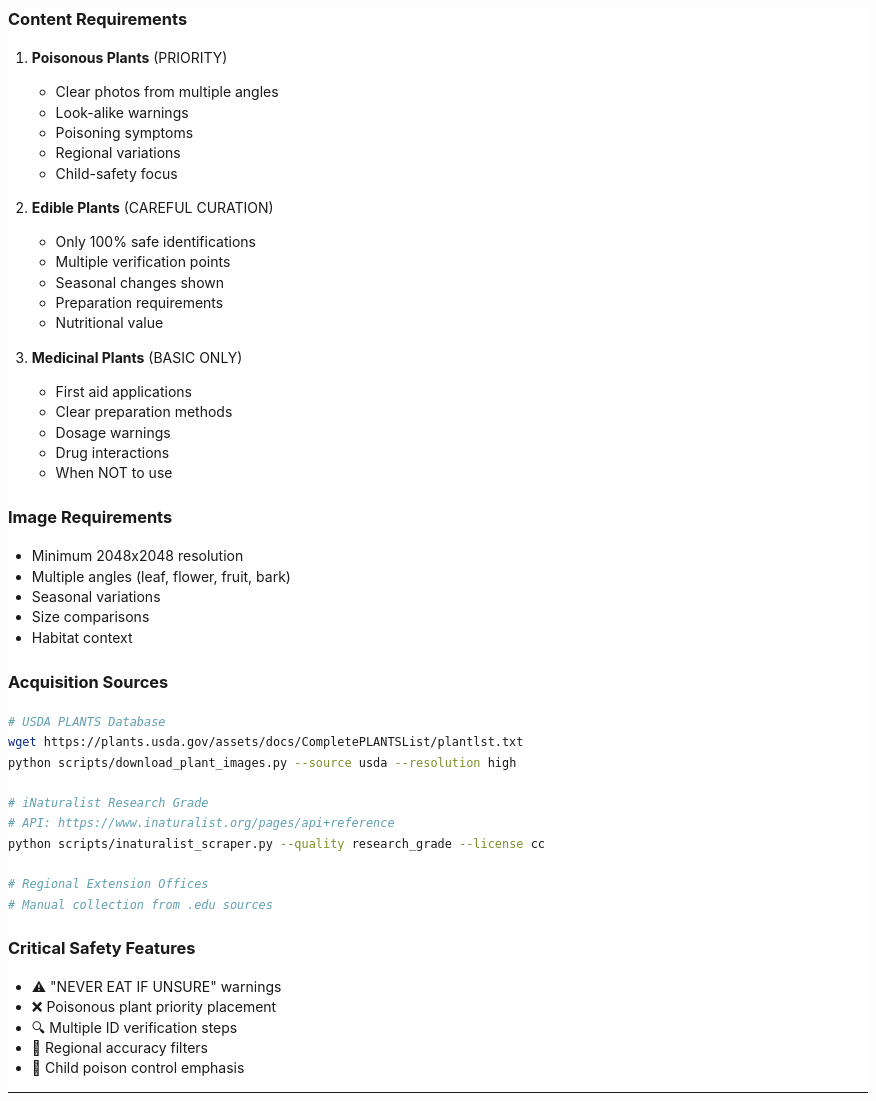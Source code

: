 ### Content Requirements
1. **Poisonous Plants** (PRIORITY)
   - Clear photos from multiple angles
   - Look-alike warnings
   - Poisoning symptoms
   - Regional variations
   - Child-safety focus

2. **Edible Plants** (CAREFUL CURATION)
   - Only 100% safe identifications
   - Multiple verification points
   - Seasonal changes shown
   - Preparation requirements
   - Nutritional value

3. **Medicinal Plants** (BASIC ONLY)
   - First aid applications
   - Clear preparation methods
   - Dosage warnings
   - Drug interactions
   - When NOT to use

### Image Requirements
- Minimum 2048x2048 resolution
- Multiple angles (leaf, flower, fruit, bark)
- Seasonal variations
- Size comparisons
- Habitat context

### Acquisition Sources
```bash
# USDA PLANTS Database
wget https://plants.usda.gov/assets/docs/CompletePLANTSList/plantlst.txt
python scripts/download_plant_images.py --source usda --resolution high

# iNaturalist Research Grade
# API: https://www.inaturalist.org/pages/api+reference
python scripts/inaturalist_scraper.py --quality research_grade --license cc

# Regional Extension Offices
# Manual collection from .edu sources
```

### Critical Safety Features
- ⚠️ "NEVER EAT IF UNSURE" warnings
- ❌ Poisonous plant priority placement
- 🔍 Multiple ID verification steps
- 📍 Regional accuracy filters
- 👶 Child poison control emphasis

---
